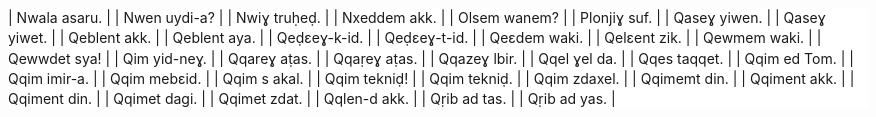 | Nwala asaru. |
| Nwen uydi-a? |
| Nwiɣ truḥeḍ. |
| Nxeddem akk. |
| Olsem wanem? |
| Plonjiɣ suf. |
| Qaseɣ yiwen. |
| Qaseɣ yiwet. |
| Qeblent akk. |
| Qeblent aya. |
| Qeḍɛeɣ-k-id. |
| Qeḍɛeɣ-t-id. |
| Qeɛdem waki. |
| Qelɛent zik. |
| Qewmem waki. |
| Qewwdet sya! |
| Qim yid-neɣ. |
| Qqareɣ aṭas. |
| Qqaṛeɣ aṭas. |
| Qqazeɣ lbir. |
| Qqel ɣel da. |
| Qqes taqqet. |
| Qqim ed Tom. |
| Qqim imir-a. |
| Qqim mebɛid. |
| Qqim s akal. |
| Qqim tekniḍ! |
| Qqim tekniḍ. |
| Qqim zdaxel. |
| Qqimemt din. |
| Qqiment akk. |
| Qqiment din. |
| Qqimet dagi. |
| Qqimet zdat. |
| Qqlen-d akk. |
| Qṛib ad tas. |
| Qṛib ad yas. |